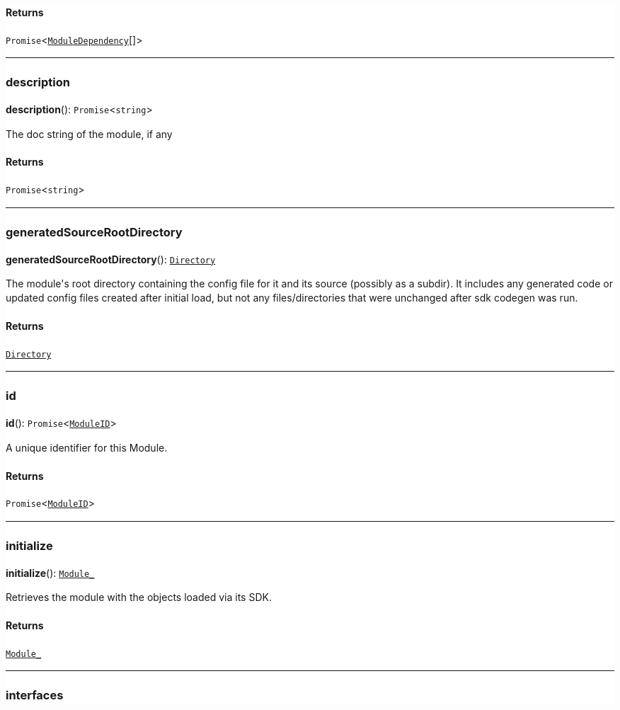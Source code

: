 #### Returns

`Promise`\<[`ModuleDependency`](api_client_gen.ModuleDependency.md)[]\>

___

### description

**description**(): `Promise`\<`string`\>

The doc string of the module, if any

#### Returns

`Promise`\<`string`\>

___

### generatedSourceRootDirectory

**generatedSourceRootDirectory**(): [`Directory`](api_client_gen.Directory.md)

The module's root directory containing the config file for it and its source (possibly as a subdir). It includes any generated code or updated config files created after initial load, but not any files/directories that were unchanged after sdk codegen was run.

#### Returns

[`Directory`](api_client_gen.Directory.md)

___

### id

**id**(): `Promise`\<[`ModuleID`](../modules/api_client_gen.md#moduleid)\>

A unique identifier for this Module.

#### Returns

`Promise`\<[`ModuleID`](../modules/api_client_gen.md#moduleid)\>

___

### initialize

**initialize**(): [`Module_`](api_client_gen.Module_.md)

Retrieves the module with the objects loaded via its SDK.

#### Returns

[`Module_`](api_client_gen.Module_.md)

___

### interfaces
